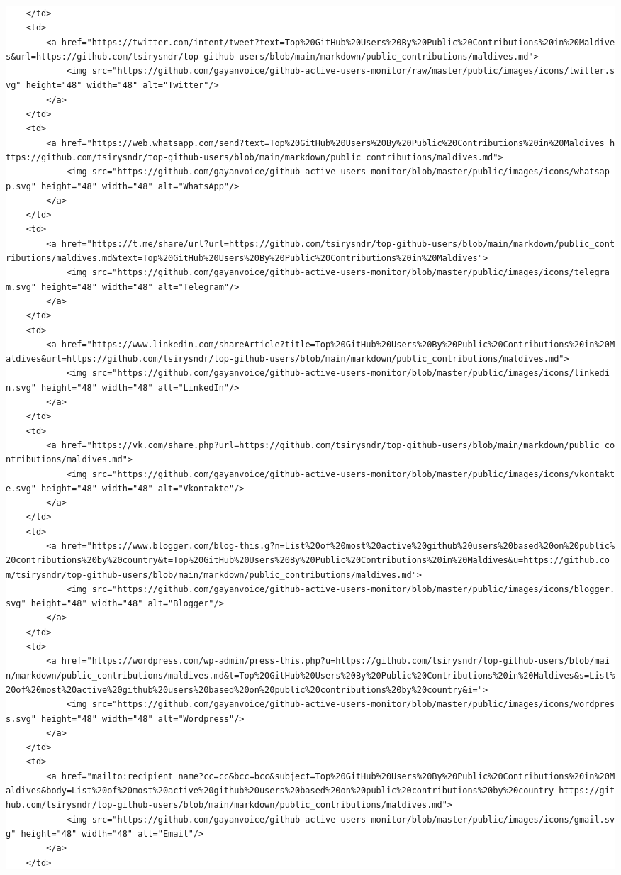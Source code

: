 		</td>
		<td>
			<a href="https://twitter.com/intent/tweet?text=Top%20GitHub%20Users%20By%20Public%20Contributions%20in%20Maldives&url=https://github.com/tsirysndr/top-github-users/blob/main/markdown/public_contributions/maldives.md">
				<img src="https://github.com/gayanvoice/github-active-users-monitor/raw/master/public/images/icons/twitter.svg" height="48" width="48" alt="Twitter"/>
			</a>
		</td>
		<td>
			<a href="https://web.whatsapp.com/send?text=Top%20GitHub%20Users%20By%20Public%20Contributions%20in%20Maldives https://github.com/tsirysndr/top-github-users/blob/main/markdown/public_contributions/maldives.md">
				<img src="https://github.com/gayanvoice/github-active-users-monitor/blob/master/public/images/icons/whatsapp.svg" height="48" width="48" alt="WhatsApp"/>
			</a>
		</td>
		<td>
			<a href="https://t.me/share/url?url=https://github.com/tsirysndr/top-github-users/blob/main/markdown/public_contributions/maldives.md&text=Top%20GitHub%20Users%20By%20Public%20Contributions%20in%20Maldives">
				<img src="https://github.com/gayanvoice/github-active-users-monitor/blob/master/public/images/icons/telegram.svg" height="48" width="48" alt="Telegram"/>
			</a>
		</td>
		<td>
			<a href="https://www.linkedin.com/shareArticle?title=Top%20GitHub%20Users%20By%20Public%20Contributions%20in%20Maldives&url=https://github.com/tsirysndr/top-github-users/blob/main/markdown/public_contributions/maldives.md">
				<img src="https://github.com/gayanvoice/github-active-users-monitor/blob/master/public/images/icons/linkedin.svg" height="48" width="48" alt="LinkedIn"/>
			</a>
		</td>
		<td>
			<a href="https://vk.com/share.php?url=https://github.com/tsirysndr/top-github-users/blob/main/markdown/public_contributions/maldives.md">
				<img src="https://github.com/gayanvoice/github-active-users-monitor/blob/master/public/images/icons/vkontakte.svg" height="48" width="48" alt="Vkontakte"/>
			</a>
		</td>
		<td>
			<a href="https://www.blogger.com/blog-this.g?n=List%20of%20most%20active%20github%20users%20based%20on%20public%20contributions%20by%20country&t=Top%20GitHub%20Users%20By%20Public%20Contributions%20in%20Maldives&u=https://github.com/tsirysndr/top-github-users/blob/main/markdown/public_contributions/maldives.md">
				<img src="https://github.com/gayanvoice/github-active-users-monitor/blob/master/public/images/icons/blogger.svg" height="48" width="48" alt="Blogger"/>
			</a>
		</td>
		<td>
			<a href="https://wordpress.com/wp-admin/press-this.php?u=https://github.com/tsirysndr/top-github-users/blob/main/markdown/public_contributions/maldives.md&t=Top%20GitHub%20Users%20By%20Public%20Contributions%20in%20Maldives&s=List%20of%20most%20active%20github%20users%20based%20on%20public%20contributions%20by%20country&i=">
				<img src="https://github.com/gayanvoice/github-active-users-monitor/blob/master/public/images/icons/wordpress.svg" height="48" width="48" alt="Wordpress"/>
			</a>
		</td>
		<td>
			<a href="mailto:recipient name?cc=cc&bcc=bcc&subject=Top%20GitHub%20Users%20By%20Public%20Contributions%20in%20Maldives&body=List%20of%20most%20active%20github%20users%20based%20on%20public%20contributions%20by%20country-https://github.com/tsirysndr/top-github-users/blob/main/markdown/public_contributions/maldives.md">
				<img src="https://github.com/gayanvoice/github-active-users-monitor/blob/master/public/images/icons/gmail.svg" height="48" width="48" alt="Email"/>
			</a>
		</td>